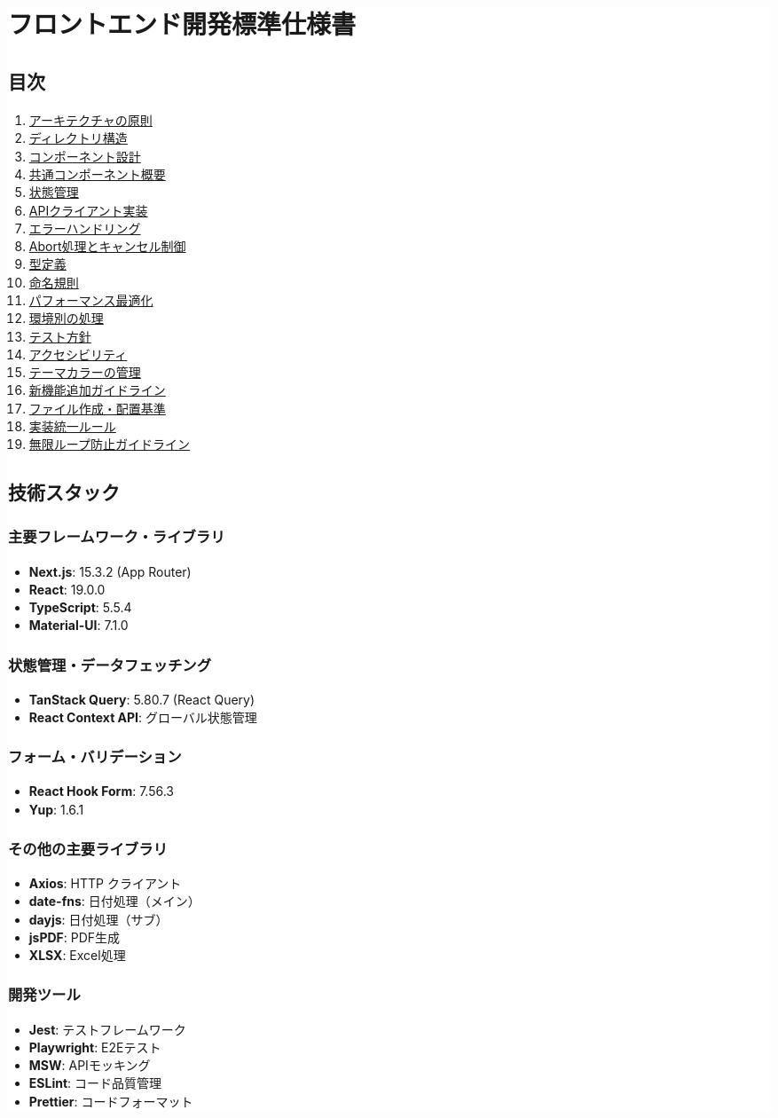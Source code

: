 # フロントエンド開発標準仕様書

## 目次

1. [アーキテクチャの原則](#アーキテクチャの原則)
2. [ディレクトリ構造](#ディレクトリ構造)
3. [コンポーネント設計](#コンポーネント設計)
4. [共通コンポーネント概要](#共通コンポーネント概要)
5. [状態管理](#状態管理)
6. [APIクライアント実装](#apiクライアント実装)
7. [エラーハンドリング](#エラーハンドリング)
8. [Abort処理とキャンセル制御](#abort処理とキャンセル制御)
9. [型定義](#型定義)
10. [命名規則](#命名規則)
11. [パフォーマンス最適化](#パフォーマンス最適化)
12. [環境別の処理](#環境別の処理)
13. [テスト方針](#テスト方針)
14. [アクセシビリティ](#アクセシビリティ)
15. [テーマカラーの管理](#テーマカラーの管理)
16. [新機能追加ガイドライン](#新機能追加ガイドライン)
17. [ファイル作成・配置基準](#ファイル作成配置基準)
18. [実装統一ルール](#実装統一ルール)
19. [無限ループ防止ガイドライン](#無限ループ防止ガイドライン)

## 技術スタック

### 主要フレームワーク・ライブラリ
- **Next.js**: 15.3.2 (App Router)
- **React**: 19.0.0
- **TypeScript**: 5.5.4
- **Material-UI**: 7.1.0

### 状態管理・データフェッチング
- **TanStack Query**: 5.80.7 (React Query)
- **React Context API**: グローバル状態管理

### フォーム・バリデーション
- **React Hook Form**: 7.56.3
- **Yup**: 1.6.1

### その他の主要ライブラリ
- **Axios**: HTTP クライアント
- **date-fns**: 日付処理（メイン）
- **dayjs**: 日付処理（サブ）
- **jsPDF**: PDF生成
- **XLSX**: Excel処理

### 開発ツール
- **Jest**: テストフレームワーク
- **Playwright**: E2Eテスト
- **MSW**: APIモッキング
- **ESLint**: コード品質管理
- **Prettier**: コードフォーマット
